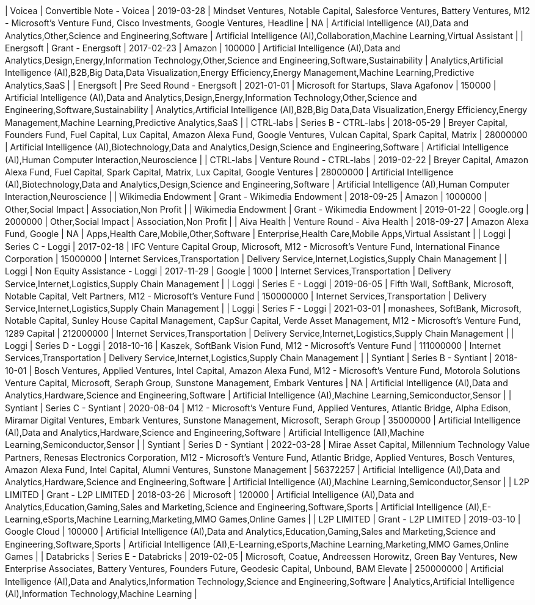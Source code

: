 | Voicea | Convertible Note - Voicea | 2019-03-28 | Mindset Ventures, Notable Capital, Salesforce Ventures, Battery Ventures, M12 - Microsoft’s Venture Fund, Cisco Investments, Google Ventures, Headline | NA | Artificial Intelligence (AI),Data and Analytics,Other,Science and Engineering,Software | Artificial Intelligence (AI),Collaboration,Machine Learning,Virtual Assistant |
| Energsoft | Grant - Energsoft | 2017-02-23 | Amazon | 100000 | Artificial Intelligence (AI),Data and Analytics,Design,Energy,Information Technology,Other,Science and Engineering,Software,Sustainability | Analytics,Artificial Intelligence (AI),B2B,Big Data,Data Visualization,Energy Efficiency,Energy Management,Machine Learning,Predictive Analytics,SaaS |
| Energsoft | Pre Seed Round - Energsoft | 2021-01-01 | Microsoft for Startups, Slava Agafonov | 150000 | Artificial Intelligence (AI),Data and Analytics,Design,Energy,Information Technology,Other,Science and Engineering,Software,Sustainability | Analytics,Artificial Intelligence (AI),B2B,Big Data,Data Visualization,Energy Efficiency,Energy Management,Machine Learning,Predictive Analytics,SaaS |
| CTRL-labs | Series B - CTRL-labs | 2018-05-29 | Breyer Capital, Founders Fund, Fuel Capital, Lux Capital, Amazon Alexa Fund, Google Ventures, Vulcan Capital, Spark Capital, Matrix | 28000000 | Artificial Intelligence (AI),Biotechnology,Data and Analytics,Design,Science and Engineering,Software | Artificial Intelligence (AI),Human Computer Interaction,Neuroscience |
| CTRL-labs | Venture Round - CTRL-labs | 2019-02-22 | Breyer Capital, Amazon Alexa Fund, Fuel Capital, Spark Capital, Matrix, Lux Capital, Google Ventures | 28000000 | Artificial Intelligence (AI),Biotechnology,Data and Analytics,Design,Science and Engineering,Software | Artificial Intelligence (AI),Human Computer Interaction,Neuroscience |
| Wikimedia Endowment | Grant - Wikimedia Endowment | 2018-09-25 | Amazon | 1000000 | Other,Social Impact | Association,Non Profit |
| Wikimedia Endowment | Grant - Wikimedia Endowment | 2019-01-22 | Google.org | 2000000 | Other,Social Impact | Association,Non Profit |
| Aiva Health | Venture Round - Aiva Health | 2018-09-27 | Amazon Alexa Fund, Google | NA | Apps,Health Care,Mobile,Other,Software | Enterprise,Health Care,Mobile Apps,Virtual Assistant |
| Loggi | Series C - Loggi | 2017-02-18 | IFC Venture Capital Group, Microsoft, M12 - Microsoft’s Venture Fund, International Finance Corporation | 15000000 | Internet Services,Transportation | Delivery Service,Internet,Logistics,Supply Chain Management |
| Loggi | Non Equity Assistance - Loggi | 2017-11-29 | Google | 1000 | Internet Services,Transportation | Delivery Service,Internet,Logistics,Supply Chain Management |
| Loggi | Series E - Loggi | 2019-06-05 | Fifth Wall, SoftBank, Microsoft, Notable Capital, Velt Partners, M12 - Microsoft’s Venture Fund | 150000000 | Internet Services,Transportation | Delivery Service,Internet,Logistics,Supply Chain Management |
| Loggi | Series F - Loggi | 2021-03-01 | monashees, SoftBank, Microsoft, Notable Capital, Sunley House Capital Management, CapSur Capital, Verde Asset Management, M12 - Microsoft’s Venture Fund, 1289 Capital | 212000000 | Internet Services,Transportation | Delivery Service,Internet,Logistics,Supply Chain Management |
| Loggi | Series D - Loggi | 2018-10-16 | Kaszek, SoftBank Vision Fund, M12 - Microsoft’s Venture Fund | 111000000 | Internet Services,Transportation | Delivery Service,Internet,Logistics,Supply Chain Management |
| Syntiant | Series B - Syntiant | 2018-10-01 | Bosch Ventures, Applied Ventures, Intel Capital, Amazon Alexa Fund, M12 - Microsoft’s Venture Fund, Motorola Solutions Venture Capital, Microsoft, Seraph Group, Sunstone Management, Embark Ventures | NA | Artificial Intelligence (AI),Data and Analytics,Hardware,Science and Engineering,Software | Artificial Intelligence (AI),Machine Learning,Semiconductor,Sensor |
| Syntiant | Series C - Syntiant | 2020-08-04 | M12 - Microsoft’s Venture Fund, Applied Ventures, Atlantic Bridge, Alpha Edison, Miramar Digital Ventures, Embark Ventures, Sunstone Management, Microsoft, Seraph Group | 35000000 | Artificial Intelligence (AI),Data and Analytics,Hardware,Science and Engineering,Software | Artificial Intelligence (AI),Machine Learning,Semiconductor,Sensor |
| Syntiant | Series D - Syntiant | 2022-03-28 | Mirae Asset Capital, Millennium Technology Value Partners, Renesas Electronics Corporation, M12 - Microsoft’s Venture Fund, Atlantic Bridge, Applied Ventures, Bosch Ventures, Amazon Alexa Fund, Intel Capital, Alumni Ventures, Sunstone Management | 56372257 | Artificial Intelligence (AI),Data and Analytics,Hardware,Science and Engineering,Software | Artificial Intelligence (AI),Machine Learning,Semiconductor,Sensor |
| L2P LIMITED | Grant - L2P LIMITED | 2018-03-26 | Microsoft | 120000 | Artificial Intelligence (AI),Data and Analytics,Education,Gaming,Sales and Marketing,Science and Engineering,Software,Sports | Artificial Intelligence (AI),E-Learning,eSports,Machine Learning,Marketing,MMO Games,Online Games |
| L2P LIMITED | Grant - L2P LIMITED | 2019-03-10 | Google Cloud | 100000 | Artificial Intelligence (AI),Data and Analytics,Education,Gaming,Sales and Marketing,Science and Engineering,Software,Sports | Artificial Intelligence (AI),E-Learning,eSports,Machine Learning,Marketing,MMO Games,Online Games |
| Databricks | Series E - Databricks | 2019-02-05 | Microsoft, Coatue, Andreessen Horowitz, Green Bay Ventures, New Enterprise Associates, Battery Ventures, Founders Future, Geodesic Capital, Unbound, BAM Elevate | 250000000 | Artificial Intelligence (AI),Data and Analytics,Information Technology,Science and Engineering,Software | Analytics,Artificial Intelligence (AI),Information Technology,Machine Learning |